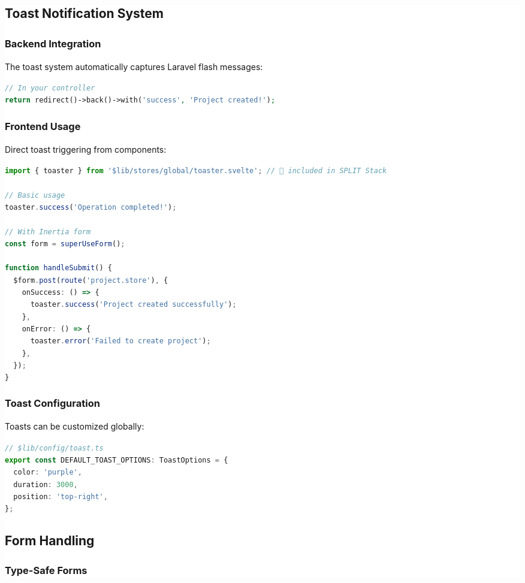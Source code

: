 ## Toast Notification System

### Backend Integration

The toast system automatically captures Laravel flash messages:

```php
// In your controller
return redirect()->back()->with('success', 'Project created!');
```

### Frontend Usage

Direct toast triggering from components:

```typescript
import { toaster } from '$lib/stores/global/toaster.svelte'; // 🔋 included in SPLIT Stack

// Basic usage
toaster.success('Operation completed!');

// With Inertia form
const form = superUseForm();

function handleSubmit() {
  $form.post(route('project.store'), {
    onSuccess: () => {
      toaster.success('Project created successfully');
    },
    onError: () => {
      toaster.error('Failed to create project');
    },
  });
}
```

### Toast Configuration

Toasts can be customized globally:

```typescript
// $lib/config/toast.ts
export const DEFAULT_TOAST_OPTIONS: ToastOptions = {
  color: 'purple',
  duration: 3000,
  position: 'top-right',
};
```

## Form Handling

### Type-Safe Forms
